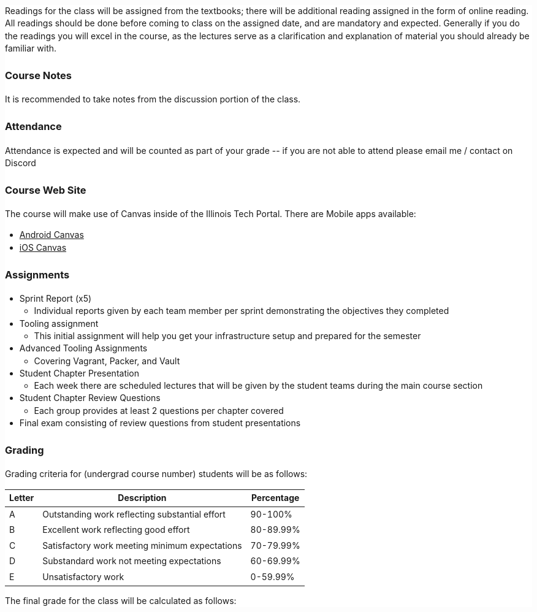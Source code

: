 Readings for the class will be assigned from the textbooks; there will be additional reading assigned in the form of online reading. All readings should be done before coming to class on the assigned date, and are mandatory and expected.  Generally if you do the readings you will excel in the course, as the lectures serve as a clarification and explanation of material you should already be familiar with.

### Course Notes

It is recommended to take notes from the discussion portion of the class.

### Attendance

Attendance is expected and will be counted as part of your grade -- if you are not able to attend please email me / contact on Discord

### Course Web Site

The course will make use of Canvas inside of the Illinois Tech Portal. There are Mobile apps available:

* [Android Canvas](https://play.google.com/store/apps/details?id=com.instructure.candroid&hl=en_US "Android Canvas")
* [iOS Canvas](https://apps.apple.com/us/app/canvas-student/id480883488 "iOS Canvas")

### Assignments

* Sprint Report (x5)
  * Individual reports given by each team member per sprint demonstrating the objectives they completed
* Tooling assignment
  * This initial assignment will help you get your infrastructure setup and prepared for the semester
* Advanced Tooling Assignments
  * Covering Vagrant, Packer, and Vault
* Student Chapter Presentation
  * Each week there are scheduled lectures that will be given by the student teams during the main course section
* Student Chapter Review Questions
  * Each group provides at least 2 questions per chapter covered
* Final exam consisting of review questions from student presentations

### Grading

Grading criteria for (undergrad course number) students will be as follows:

Letter | Description | Percentage
-------|-------------|------------
A | Outstanding work reflecting substantial effort | 90-100%
B | Excellent work reflecting good effort | 80-89.99%
C | Satisfactory work meeting minimum expectations | 70-79.99%
D | Substandard work not meeting expectations | 60-69.99%
E | Unsatisfactory work | 0-59.99%

The final grade for the class will be calculated as follows:
